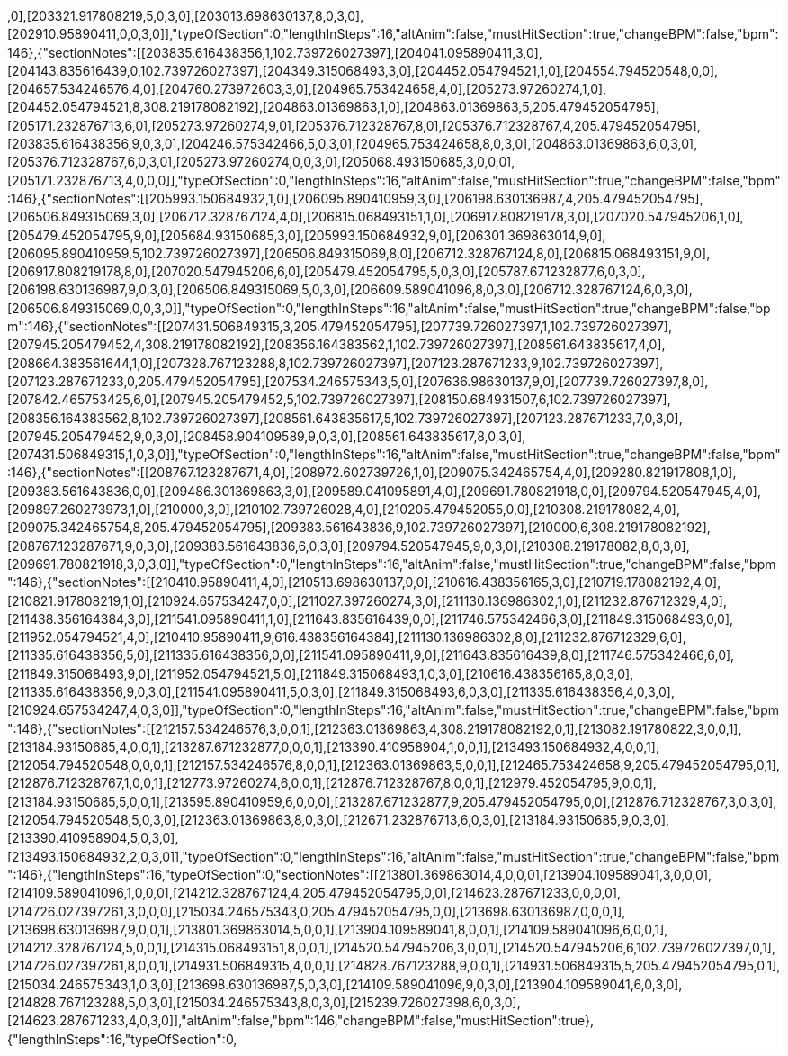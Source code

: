 ,0],[203321.917808219,5,0,3,0],[203013.698630137,8,0,3,0],[202910.95890411,0,0,3,0]],"typeOfSection":0,"lengthInSteps":16,"altAnim":false,"mustHitSection":true,"changeBPM":false,"bpm":146},{"sectionNotes":[[203835.616438356,1,102.739726027397],[204041.095890411,3,0],[204143.835616439,0,102.739726027397],[204349.315068493,3,0],[204452.054794521,1,0],[204554.794520548,0,0],[204657.534246576,4,0],[204760.273972603,3,0],[204965.753424658,4,0],[205273.97260274,1,0],[204452.054794521,8,308.219178082192],[204863.01369863,1,0],[204863.01369863,5,205.479452054795],[205171.232876713,6,0],[205273.97260274,9,0],[205376.712328767,8,0],[205376.712328767,4,205.479452054795],[203835.616438356,9,0,3,0],[204246.575342466,5,0,3,0],[204965.753424658,8,0,3,0],[204863.01369863,6,0,3,0],[205376.712328767,6,0,3,0],[205273.97260274,0,0,3,0],[205068.493150685,3,0,0,0],[205171.232876713,4,0,0,0]],"typeOfSection":0,"lengthInSteps":16,"altAnim":false,"mustHitSection":true,"changeBPM":false,"bpm":146},{"sectionNotes":[[205993.150684932,1,0],[206095.890410959,3,0],[206198.630136987,4,205.479452054795],[206506.849315069,3,0],[206712.328767124,4,0],[206815.068493151,1,0],[206917.808219178,3,0],[207020.547945206,1,0],[205479.452054795,9,0],[205684.93150685,3,0],[205993.150684932,9,0],[206301.369863014,9,0],[206095.890410959,5,102.739726027397],[206506.849315069,8,0],[206712.328767124,8,0],[206815.068493151,9,0],[206917.808219178,8,0],[207020.547945206,6,0],[205479.452054795,5,0,3,0],[205787.671232877,6,0,3,0],[206198.630136987,9,0,3,0],[206506.849315069,5,0,3,0],[206609.589041096,8,0,3,0],[206712.328767124,6,0,3,0],[206506.849315069,0,0,3,0]],"typeOfSection":0,"lengthInSteps":16,"altAnim":false,"mustHitSection":true,"changeBPM":false,"bpm":146},{"sectionNotes":[[207431.506849315,3,205.479452054795],[207739.726027397,1,102.739726027397],[207945.205479452,4,308.219178082192],[208356.164383562,1,102.739726027397],[208561.643835617,4,0],[208664.383561644,1,0],[207328.767123288,8,102.739726027397],[207123.287671233,9,102.739726027397],[207123.287671233,0,205.479452054795],[207534.246575343,5,0],[207636.98630137,9,0],[207739.726027397,8,0],[207842.465753425,6,0],[207945.205479452,5,102.739726027397],[208150.684931507,6,102.739726027397],[208356.164383562,8,102.739726027397],[208561.643835617,5,102.739726027397],[207123.287671233,7,0,3,0],[207945.205479452,9,0,3,0],[208458.904109589,9,0,3,0],[208561.643835617,8,0,3,0],[207431.506849315,1,0,3,0]],"typeOfSection":0,"lengthInSteps":16,"altAnim":false,"mustHitSection":true,"changeBPM":false,"bpm":146},{"sectionNotes":[[208767.123287671,4,0],[208972.602739726,1,0],[209075.342465754,4,0],[209280.821917808,1,0],[209383.561643836,0,0],[209486.301369863,3,0],[209589.041095891,4,0],[209691.780821918,0,0],[209794.520547945,4,0],[209897.260273973,1,0],[210000,3,0],[210102.739726028,4,0],[210205.479452055,0,0],[210308.219178082,4,0],[209075.342465754,8,205.479452054795],[209383.561643836,9,102.739726027397],[210000,6,308.219178082192],[208767.123287671,9,0,3,0],[209383.561643836,6,0,3,0],[209794.520547945,9,0,3,0],[210308.219178082,8,0,3,0],[209691.780821918,3,0,3,0]],"typeOfSection":0,"lengthInSteps":16,"altAnim":false,"mustHitSection":true,"changeBPM":false,"bpm":146},{"sectionNotes":[[210410.95890411,4,0],[210513.698630137,0,0],[210616.438356165,3,0],[210719.178082192,4,0],[210821.917808219,1,0],[210924.657534247,0,0],[211027.397260274,3,0],[211130.136986302,1,0],[211232.876712329,4,0],[211438.356164384,3,0],[211541.095890411,1,0],[211643.835616439,0,0],[211746.575342466,3,0],[211849.315068493,0,0],[211952.054794521,4,0],[210410.95890411,9,616.438356164384],[211130.136986302,8,0],[211232.876712329,6,0],[211335.616438356,5,0],[211335.616438356,0,0],[211541.095890411,9,0],[211643.835616439,8,0],[211746.575342466,6,0],[211849.315068493,9,0],[211952.054794521,5,0],[211849.315068493,1,0,3,0],[210616.438356165,8,0,3,0],[211335.616438356,9,0,3,0],[211541.095890411,5,0,3,0],[211849.315068493,6,0,3,0],[211335.616438356,4,0,3,0],[210924.657534247,4,0,3,0]],"typeOfSection":0,"lengthInSteps":16,"altAnim":false,"mustHitSection":true,"changeBPM":false,"bpm":146},{"sectionNotes":[[212157.534246576,3,0,0,1],[212363.01369863,4,308.219178082192,0,1],[213082.191780822,3,0,0,1],[213184.93150685,4,0,0,1],[213287.671232877,0,0,0,1],[213390.410958904,1,0,0,1],[213493.150684932,4,0,0,1],[212054.794520548,0,0,0,1],[212157.534246576,8,0,0,1],[212363.01369863,5,0,0,1],[212465.753424658,9,205.479452054795,0,1],[212876.712328767,1,0,0,1],[212773.97260274,6,0,0,1],[212876.712328767,8,0,0,1],[212979.452054795,9,0,0,1],[213184.93150685,5,0,0,1],[213595.890410959,6,0,0,0],[213287.671232877,9,205.479452054795,0,0],[212876.712328767,3,0,3,0],[212054.794520548,5,0,3,0],[212363.01369863,8,0,3,0],[212671.232876713,6,0,3,0],[213184.93150685,9,0,3,0],[213390.410958904,5,0,3,0],[213493.150684932,2,0,3,0]],"typeOfSection":0,"lengthInSteps":16,"altAnim":false,"mustHitSection":true,"changeBPM":false,"bpm":146},{"lengthInSteps":16,"typeOfSection":0,"sectionNotes":[[213801.369863014,4,0,0,0],[213904.109589041,3,0,0,0],[214109.589041096,1,0,0,0],[214212.328767124,4,205.479452054795,0,0],[214623.287671233,0,0,0,0],[214726.027397261,3,0,0,0],[215034.246575343,0,205.479452054795,0,0],[213698.630136987,0,0,0,1],[213698.630136987,9,0,0,1],[213801.369863014,5,0,0,1],[213904.109589041,8,0,0,1],[214109.589041096,6,0,0,1],[214212.328767124,5,0,0,1],[214315.068493151,8,0,0,1],[214520.547945206,3,0,0,1],[214520.547945206,6,102.739726027397,0,1],[214726.027397261,8,0,0,1],[214931.506849315,4,0,0,1],[214828.767123288,9,0,0,1],[214931.506849315,5,205.479452054795,0,1],[215034.246575343,1,0,3,0],[213698.630136987,5,0,3,0],[214109.589041096,9,0,3,0],[213904.109589041,6,0,3,0],[214828.767123288,5,0,3,0],[215034.246575343,8,0,3,0],[215239.726027398,6,0,3,0],[214623.287671233,4,0,3,0]],"altAnim":false,"bpm":146,"changeBPM":false,"mustHitSection":true},{"lengthInSteps":16,"typeOfSection":0,